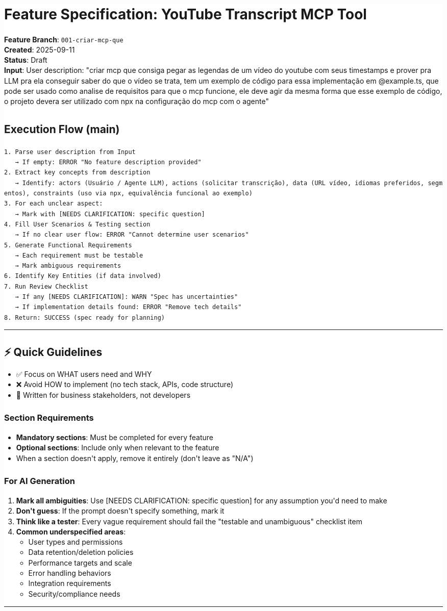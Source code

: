 # Feature Specification: YouTube Transcript MCP Tool

**Feature Branch**: `001-criar-mcp-que`  
**Created**: 2025-09-11  
**Status**: Draft  
**Input**: User description: "criar mcp que consiga pegar as legendas de um vídeo do youtube com seus timestamps e prover pra LLM pra ela conseguir saber do que o vídeo se trata, tem um exemplo de código para essa implementação em @example.ts, que pode ser usado como analise de requisitos para que o mcp funcione, ele deve agir da mesma forma que esse exemplo de código, o projeto devera ser utilizado com npx na configuração do mcp com o agente"

## Execution Flow (main)
```
1. Parse user description from Input
   → If empty: ERROR "No feature description provided"
2. Extract key concepts from description
   → Identify: actors (Usuário / Agente LLM), actions (solicitar transcrição), data (URL vídeo, idiomas preferidos, segmentos), constraints (uso via npx, equivalência funcional ao exemplo)
3. For each unclear aspect:
   → Mark with [NEEDS CLARIFICATION: specific question]
4. Fill User Scenarios & Testing section
   → If no clear user flow: ERROR "Cannot determine user scenarios"
5. Generate Functional Requirements
   → Each requirement must be testable
   → Mark ambiguous requirements
6. Identify Key Entities (if data involved)
7. Run Review Checklist
   → If any [NEEDS CLARIFICATION]: WARN "Spec has uncertainties"
   → If implementation details found: ERROR "Remove tech details"
8. Return: SUCCESS (spec ready for planning)
```

---

## ⚡ Quick Guidelines
- ✅ Focus on WHAT users need and WHY
- ❌ Avoid HOW to implement (no tech stack, APIs, code structure)
- 👥 Written for business stakeholders, not developers

### Section Requirements
- **Mandatory sections**: Must be completed for every feature
- **Optional sections**: Include only when relevant to the feature
- When a section doesn't apply, remove it entirely (don't leave as "N/A")

### For AI Generation
1. **Mark all ambiguities**: Use [NEEDS CLARIFICATION: specific question] for any assumption you'd need to make
2. **Don't guess**: If the prompt doesn't specify something, mark it
3. **Think like a tester**: Every vague requirement should fail the "testable and unambiguous" checklist item
4. **Common underspecified areas**:
   - User types and permissions
   - Data retention/deletion policies  
   - Performance targets and scale
   - Error handling behaviors
   - Integration requirements
   - Security/compliance needs

---